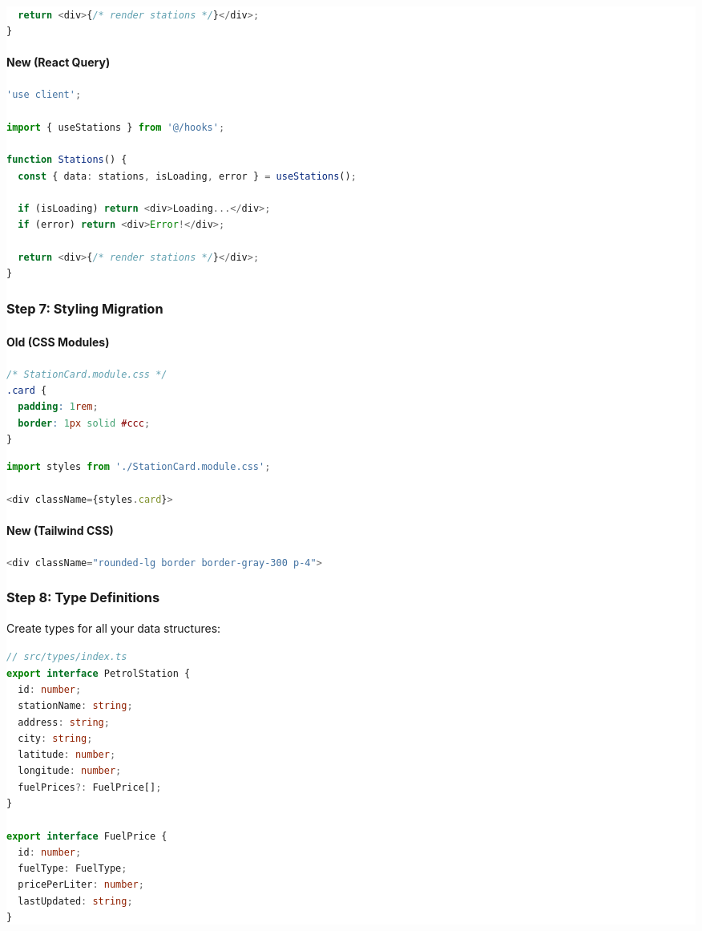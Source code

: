 ```javascript
  return <div>{/* render stations */}</div>;
}
```

#### New (React Query)
```typescript
'use client';

import { useStations } from '@/hooks';

function Stations() {
  const { data: stations, isLoading, error } = useStations();
  
  if (isLoading) return <div>Loading...</div>;
  if (error) return <div>Error!</div>;
  
  return <div>{/* render stations */}</div>;
}
```

### Step 7: Styling Migration

#### Old (CSS Modules)
```css
/* StationCard.module.css */
.card {
  padding: 1rem;
  border: 1px solid #ccc;
}
```

```javascript
import styles from './StationCard.module.css';

<div className={styles.card}>
```

#### New (Tailwind CSS)
```typescript
<div className="rounded-lg border border-gray-300 p-4">
```

### Step 8: Type Definitions

Create types for all your data structures:

```typescript
// src/types/index.ts
export interface PetrolStation {
  id: number;
  stationName: string;
  address: string;
  city: string;
  latitude: number;
  longitude: number;
  fuelPrices?: FuelPrice[];
}

export interface FuelPrice {
  id: number;
  fuelType: FuelType;
  pricePerLiter: number;
  lastUpdated: string;
}
```
